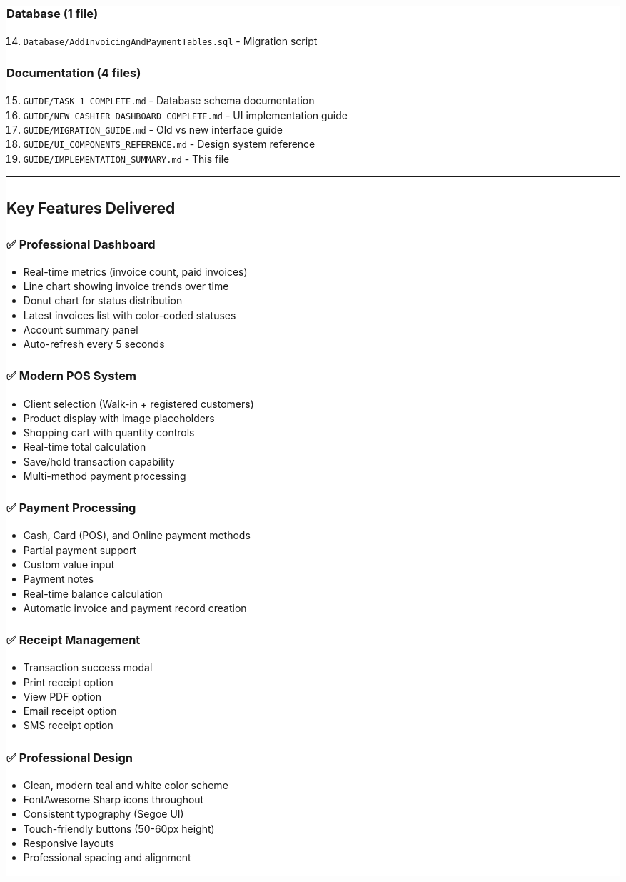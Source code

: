 ### Database (1 file)
14. `Database/AddInvoicingAndPaymentTables.sql` - Migration script

### Documentation (4 files)
15. `GUIDE/TASK_1_COMPLETE.md` - Database schema documentation
16. `GUIDE/NEW_CASHIER_DASHBOARD_COMPLETE.md` - UI implementation guide
17. `GUIDE/MIGRATION_GUIDE.md` - Old vs new interface guide
18. `GUIDE/UI_COMPONENTS_REFERENCE.md` - Design system reference
19. `GUIDE/IMPLEMENTATION_SUMMARY.md` - This file

---

## Key Features Delivered

### ✅ Professional Dashboard
- Real-time metrics (invoice count, paid invoices)
- Line chart showing invoice trends over time
- Donut chart for status distribution
- Latest invoices list with color-coded statuses
- Account summary panel
- Auto-refresh every 5 seconds

### ✅ Modern POS System
- Client selection (Walk-in + registered customers)
- Product display with image placeholders
- Shopping cart with quantity controls
- Real-time total calculation
- Save/hold transaction capability
- Multi-method payment processing

### ✅ Payment Processing
- Cash, Card (POS), and Online payment methods
- Partial payment support
- Custom value input
- Payment notes
- Real-time balance calculation
- Automatic invoice and payment record creation

### ✅ Receipt Management
- Transaction success modal
- Print receipt option
- View PDF option
- Email receipt option
- SMS receipt option

### ✅ Professional Design
- Clean, modern teal and white color scheme
- FontAwesome Sharp icons throughout
- Consistent typography (Segoe UI)
- Touch-friendly buttons (50-60px height)
- Responsive layouts
- Professional spacing and alignment

---